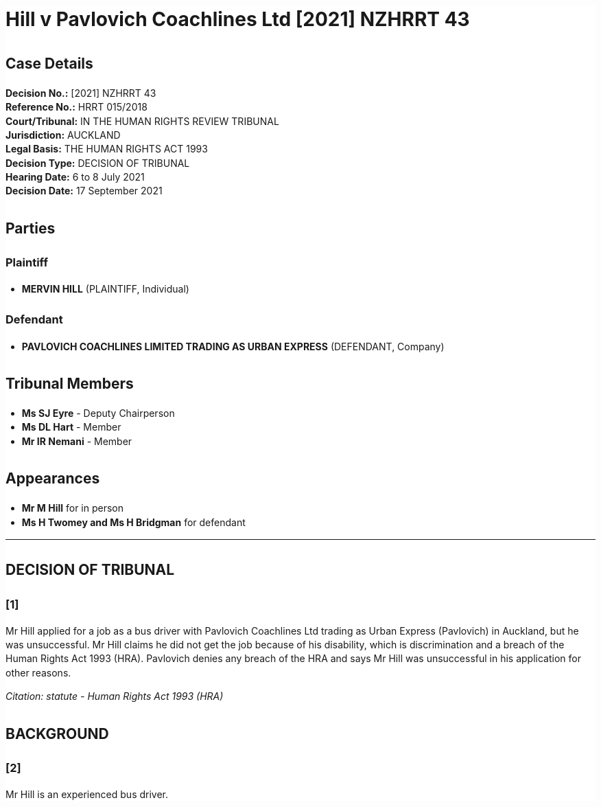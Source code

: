# Hill v Pavlovich Coachlines Ltd [2021] NZHRRT 43

## Case Details

**Decision No.:** [2021] NZHRRT 43  
**Reference No.:** HRRT 015/2018  
**Court/Tribunal:** IN THE HUMAN RIGHTS REVIEW TRIBUNAL  
**Jurisdiction:** AUCKLAND  
**Legal Basis:** THE HUMAN RIGHTS ACT 1993  
**Decision Type:** DECISION OF TRIBUNAL  
**Hearing Date:** 6 to 8 July 2021  
**Decision Date:** 17 September 2021  

## Parties

### Plaintiff
- **MERVIN HILL** (PLAINTIFF, Individual)

### Defendant
- **PAVLOVICH COACHLINES LIMITED TRADING AS URBAN EXPRESS** (DEFENDANT, Company)

## Tribunal Members
- **Ms SJ Eyre** - Deputy Chairperson
- **Ms DL Hart** - Member
- **Mr IR Nemani** - Member

## Appearances
- **Mr M Hill** for in person
- **Ms H Twomey and Ms H Bridgman** for defendant

---

## DECISION OF TRIBUNAL

### [1]
Mr Hill applied for a job as a bus driver with Pavlovich Coachlines Ltd trading as Urban Express (Pavlovich) in Auckland, but he was unsuccessful. Mr Hill claims he did not get the job because of his disability, which is discrimination and a breach of the Human Rights Act 1993 (HRA). Pavlovich denies any breach of the HRA and says Mr Hill was unsuccessful in his application for other reasons.

*Citation: statute - Human Rights Act 1993 (HRA)*

## BACKGROUND

### [2]
Mr Hill is an experienced bus driver.


[^1]: [This decision is to be cited as Hill v Pavlovich Coachlines Ltd [2021] NZHRRT 43.]